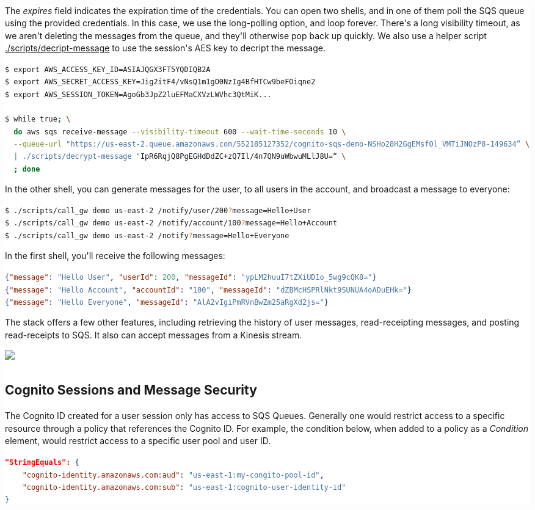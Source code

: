 The *expires* field indicates the expiration time of the credentials.  You can open two shells, and in one of them poll the SQS queue using the provided credentials.  In this case, we use the long-polling option, and loop forever.  There's a long visibility timeout, as we aren't deleting the messages from the queue, and they'll otherwise pop back up quickly.  We also use a helper script [./scripts/decript-message](https://github.com/ReutersMedia/sqs-browser-events/blob/master/scripts/decrypt-message) to use the session's AES key to decript the message.

```bash
$ export AWS_ACCESS_KEY_ID=ASIAJQGX3FT5YQDIQB2A
$ export AWS_SECRET_ACCESS_KEY=Jig2itF4/vNsQ1m1gO0NzIg4BfHTCw9beFOiqne2
$ export AWS_SESSION_TOKEN=AgoGb3JpZ2luEFMaCXVzLWVhc3QtMiK...

$ while true; \
  do aws sqs receive-message --visibility-timeout 600 --wait-time-seconds 10 \
  --queue-url "https://us-east-2.queue.amazonaws.com/552185127352/cognito-sqs-demo-NSHo28H2GgEMsfOl_VMTiJNOzP8-149634” \
  | ./scripts/decrypt-message "IpR6RqjQ8PgEGHdDdZC+zQ7Il/4n7QN9uWbwuMLlJ8U=“ \
  ; done
```

In the other shell, you can generate messages for the user, to all users in the account, and broadcast a message to everyone:

```bash
$ ./scripts/call_gw demo us-east-2 /notify/user/200?message=Hello+User
$ ./scripts/call_gw demo us-east-2 /notify/account/100?message=Hello+Account
$ ./scripts/call_gw demo us-east-2 /notify?message=Hello+Everyone
```

In the first shell, you'll receive the following messages:

```json
{"message": "Hello User", "userId": 200, "messageId": "ypLM2huuI7tZXiUD1o_5wg9cQK8="}
{"message": "Hello Account", "accountId": "100", "messageId": "dZBMcHSPRlNkt9SUNUA4oADuEHk="}
{"message": "Hello Everyone", "messageId": "AlA2vIgiPmRVnBwZm25aRgXd2js="}
```

The stack offers a few other features, including retrieving the history of user messages, read-receipting messages, and posting read-receipts to SQS.  It also can accept messages from a Kinesis stream.

<img src="https://user-images.githubusercontent.com/832852/26846340-5e74dcc8-4ac7-11e7-8a9d-9439deccc03f.jpeg" width="800">


## Cognito Sessions and Message Security

The Cognito ID created for a user session only has access to SQS Queues.  Generally one would restrict access to a specific resource through a policy that references the Cognito ID.  For example, the condition below, when added to a policy as a *Condition* element, would restrict access to a specific user pool and user ID.

```json
"StringEquals": {
    "cognito-identity.amazonaws.com:aud": "us-east-1:my-congito-pool-id",
    "cognito-identity.amazonaws.com:sub": "us-east-1:cognito-user-identity-id"
}
```

